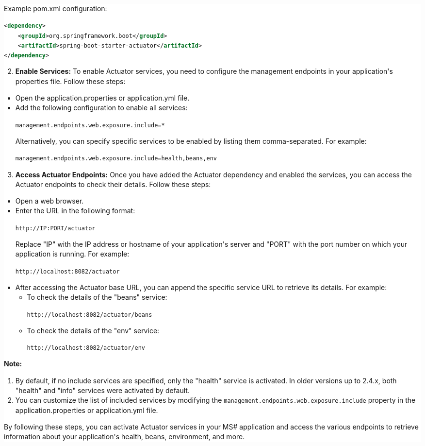 Example pom.xml configuration:
```xml
<dependency>
	<groupId>org.springframework.boot</groupId>
	<artifactId>spring-boot-starter-actuator</artifactId>
</dependency>
```

2. **Enable Services:**
To enable Actuator services, you need to configure the management endpoints in your application's properties file. Follow these steps:
- Open the application.properties or application.yml file.
- Add the following configuration to enable all services:
  ```
  management.endpoints.web.exposure.include=*
  ```
  Alternatively, you can specify specific services to be enabled by listing them comma-separated. For example:
  ```
  management.endpoints.web.exposure.include=health,beans,env
  ```

3. **Access Actuator Endpoints:**
Once you have added the Actuator dependency and enabled the services, you can access the Actuator endpoints to check their details. Follow these steps:
- Open a web browser.
- Enter the URL in the following format:
  ```
  http://IP:PORT/actuator
  ```
  Replace "IP" with the IP address or hostname of your application's server and "PORT" with the port number on which your application is running. For example:
  ```
  http://localhost:8082/actuator
  ```
- After accessing the Actuator base URL, you can append the specific service URL to retrieve its details. For example:
  - To check the details of the "beans" service:
    ```
    http://localhost:8082/actuator/beans
    ```
  - To check the details of the "env" service:
    ```
    http://localhost:8082/actuator/env
    ```

**Note:**
1. By default, if no include services are specified, only the "health" service is activated. In older versions up to 2.4.x, both "health" and "info" services were activated by default.
2. You can customize the list of included services by modifying the `management.endpoints.web.exposure.include` property in the application.properties or application.yml file.

By following these steps, you can activate Actuator services in your MS# application and access the various endpoints to retrieve information about your application's health, beans, environment, and more.
